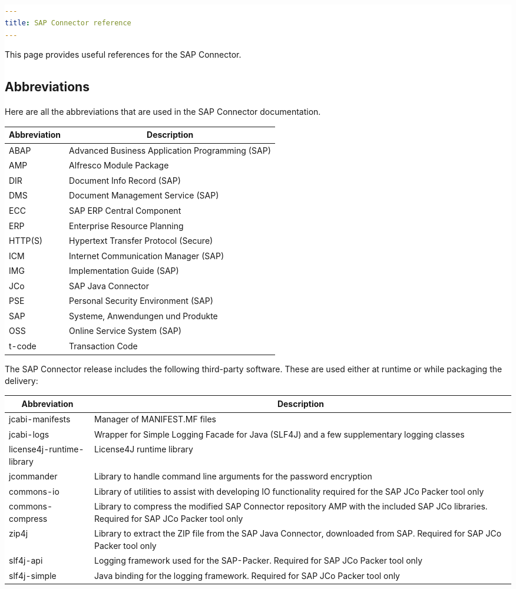 ```yaml
---
title: SAP Connector reference
---
```


This page provides useful references for the SAP Connector.

## Abbreviations

Here are all the abbreviations that are used in the SAP Connector documentation.

| Abbreviation | Description |
| ------------ | ----------- |
| ABAP | Advanced Business Application Programming (SAP) |
| AMP | Alfresco Module Package |
| DIR | Document Info Record (SAP) |
| DMS | Document Management Service (SAP) |
| ECC | SAP ERP Central Component |
| ERP | Enterprise Resource Planning |
| HTTP(S) | Hypertext Transfer Protocol (Secure) |
| ICM | Internet Communication Manager (SAP) |
| IMG | Implementation Guide (SAP) |
| JCo | SAP Java Connector |
| PSE | Personal Security Environment (SAP) |
| SAP | Systeme, Anwendungen und Produkte |
| OSS | Online Service System (SAP) |
| t-code | Transaction Code |

The SAP Connector release includes the following third-party software. These are used either at runtime or while packaging the delivery:

| Abbreviation | Description |
| ------------ | ----------- |
| jcabi-manifests | Manager of MANIFEST.MF files |
| jcabi-logs | Wrapper for Simple Logging Facade for Java (SLF4J) and a few supplementary logging classes |
| license4j-runtime-library | License4J runtime library |
| jcommander | Library to handle command line arguments for the password encryption |
| commons-io | Library of utilities to assist with developing IO functionality required for the SAP JCo Packer tool only |
| commons-compress | Library to compress the modified SAP Connector repository AMP with the included SAP JCo libraries. Required for SAP JCo Packer tool only |
| zip4j | Library to extract the ZIP file from the SAP Java Connector, downloaded from SAP. Required for SAP JCo Packer tool only |
| slf4j-api | Logging framework used for the SAP-Packer. Required for SAP JCo Packer tool only |
| slf4j-simple |Java binding for the logging framework. Required for SAP JCo Packer tool only |
